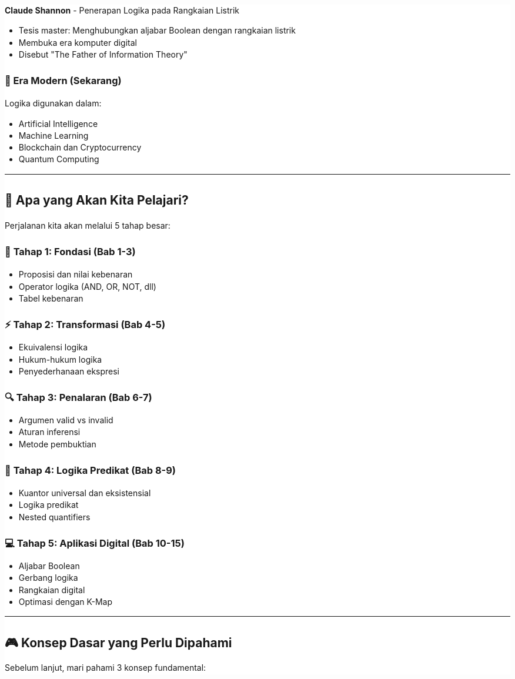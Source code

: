 **Claude Shannon** - Penerapan Logika pada Rangkaian Listrik
- Tesis master: Menghubungkan aljabar Boolean dengan rangkaian listrik
- Membuka era komputer digital
- Disebut "The Father of Information Theory"

### 🤖 Era Modern (Sekarang)

Logika digunakan dalam:
- Artificial Intelligence
- Machine Learning
- Blockchain dan Cryptocurrency
- Quantum Computing

---

## 🎯 Apa yang Akan Kita Pelajari?

Perjalanan kita akan melalui 5 tahap besar:

### 🌱 **Tahap 1: Fondasi** (Bab 1-3)
- Proposisi dan nilai kebenaran
- Operator logika (AND, OR, NOT, dll)
- Tabel kebenaran

### ⚡ **Tahap 2: Transformasi** (Bab 4-5)
- Ekuivalensi logika
- Hukum-hukum logika
- Penyederhanaan ekspresi

### 🔍 **Tahap 3: Penalaran** (Bab 6-7)
- Argumen valid vs invalid
- Aturan inferensi
- Metode pembuktian

### 🔢 **Tahap 4: Logika Predikat** (Bab 8-9)
- Kuantor universal dan eksistensial
- Logika predikat
- Nested quantifiers

### 💻 **Tahap 5: Aplikasi Digital** (Bab 10-15)
- Aljabar Boolean
- Gerbang logika
- Rangkaian digital
- Optimasi dengan K-Map

---

## 🎮 Konsep Dasar yang Perlu Dipahami

Sebelum lanjut, mari pahami 3 konsep fundamental:
